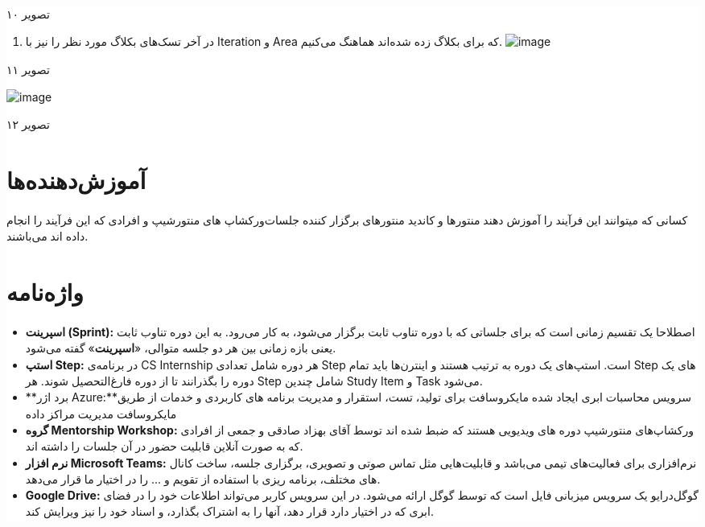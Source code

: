 
تصویر ۱۰

1. در آخر تسک‌های بکلاگ مورد نظر را نیز با Iteration و Area که برای بکلاگ زده شده‌اند هماهنگ می‌کنیم.
![image](https://github.com/raminmjj/cs-internship-spec/assets/991847/ec4c4255-3162-4aec-91cc-f0d840bcf382)



تصویر ۱۱

![image](https://github.com/raminmjj/cs-internship-spec/assets/991847/2b77474c-5825-43de-808e-45e0ec415999)



تصویر ۱۲

# آموزش‌دهنده‌ها

کسانی که میتوانند این فرآیند را آموزش دهند منتورها و کاندید منتورهای برگزار کننده جلسات‌ورکشاپ های منتورشیپ و افرادی که این فرآیند را انجام داده اند می‌باشند.

# واژه‌نامه

- **اسپرینت (Sprint):** اصطلاحا یک تقسیم زمانی است که برای جلساتی که با دوره تناوب ثابت برگزار می‌شود، به کار می‌رود. به این دوره تناوب ثابت یعنی بازه زمانی بین هر دو جلسه متوالی، «**اسپرینت**» گفته می‌شود.
- **استپ Step:** در برنامه‌ی CS Internship هر دوره شامل تعدادی Step است. استپ‌های یک دوره به ترتیب هستند و اینترن‌ها باید تمام Step های یک دوره را بگذرانند تا از دوره فارغ‌التحصیل شوند. هر Step شامل چندین Study Item و Task می‌شود.
- **برد اژر Azure:**سرویس محاسبات  ابری ایجاد شده مایکروسافت برای تولید، تست، استقرار و مدیریت برنامه های کاربردی و خدمات از طریق مایکروسافت مدیریت مراکز داده
- **گروه Mentorship Workshop:** ورکشاپ‌های منتورشیپ دوره های ویدیویی هستند که ضبط شده اند توسط آقای بهزاد صادقی و جمعی از افرادی که به صورت آنلاین قابلیت حضور در آن جلسات را داشته اند.
- **نرم افزار Microsoft Teams:** نرم‌افزاری برای فعالیت‌های تیمی می‌باشد و قابلیت‌هایی مثل تماس صوتی و تصویری، برگزاری جلسه، ساخت کانال های مختلف، برنامه ریزی با استفاده از تقویم و ... را در اختیار ما قرار می‌دهد.
- **Google Drive:** گوگل‌درایو یک سرویس میزبانی فایل است که توسط گوگل ارائه می‌شود. در این سرویس کاربر می‌تواند اطلاعات خود را در فضای ابری که در اختیار دارد قرار دهد، آنها را به اشتراک بگذارد، و اسناد خود را نیز ویرایش کند.
